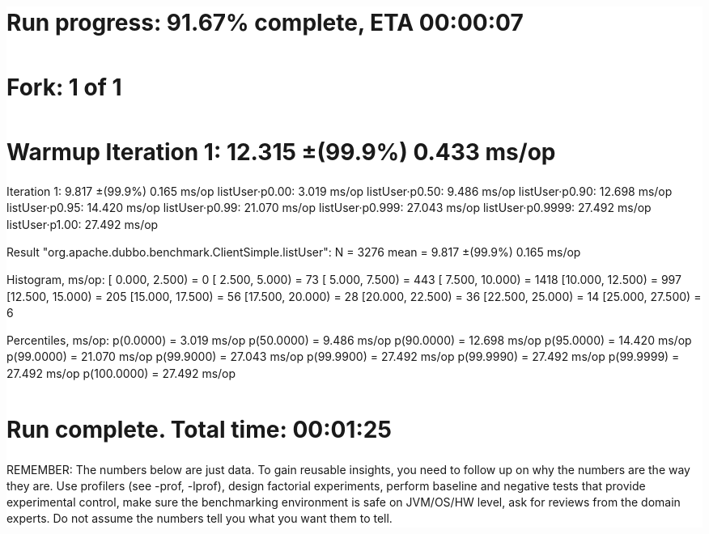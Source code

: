 # Run progress: 91.67% complete, ETA 00:00:07
# Fork: 1 of 1
# Warmup Iteration   1: 12.315 ±(99.9%) 0.433 ms/op
Iteration   1: 9.817 ±(99.9%) 0.165 ms/op
                 listUser·p0.00:   3.019 ms/op
                 listUser·p0.50:   9.486 ms/op
                 listUser·p0.90:   12.698 ms/op
                 listUser·p0.95:   14.420 ms/op
                 listUser·p0.99:   21.070 ms/op
                 listUser·p0.999:  27.043 ms/op
                 listUser·p0.9999: 27.492 ms/op
                 listUser·p1.00:   27.492 ms/op



Result "org.apache.dubbo.benchmark.ClientSimple.listUser":
  N = 3276
  mean =      9.817 ±(99.9%) 0.165 ms/op

  Histogram, ms/op:
    [ 0.000,  2.500) = 0 
    [ 2.500,  5.000) = 73 
    [ 5.000,  7.500) = 443 
    [ 7.500, 10.000) = 1418 
    [10.000, 12.500) = 997 
    [12.500, 15.000) = 205 
    [15.000, 17.500) = 56 
    [17.500, 20.000) = 28 
    [20.000, 22.500) = 36 
    [22.500, 25.000) = 14 
    [25.000, 27.500) = 6 

  Percentiles, ms/op:
      p(0.0000) =      3.019 ms/op
     p(50.0000) =      9.486 ms/op
     p(90.0000) =     12.698 ms/op
     p(95.0000) =     14.420 ms/op
     p(99.0000) =     21.070 ms/op
     p(99.9000) =     27.043 ms/op
     p(99.9900) =     27.492 ms/op
     p(99.9990) =     27.492 ms/op
     p(99.9999) =     27.492 ms/op
    p(100.0000) =     27.492 ms/op


# Run complete. Total time: 00:01:25

REMEMBER: The numbers below are just data. To gain reusable insights, you need to follow up on
why the numbers are the way they are. Use profilers (see -prof, -lprof), design factorial
experiments, perform baseline and negative tests that provide experimental control, make sure
the benchmarking environment is safe on JVM/OS/HW level, ask for reviews from the domain experts.
Do not assume the numbers tell you what you want them to tell.
